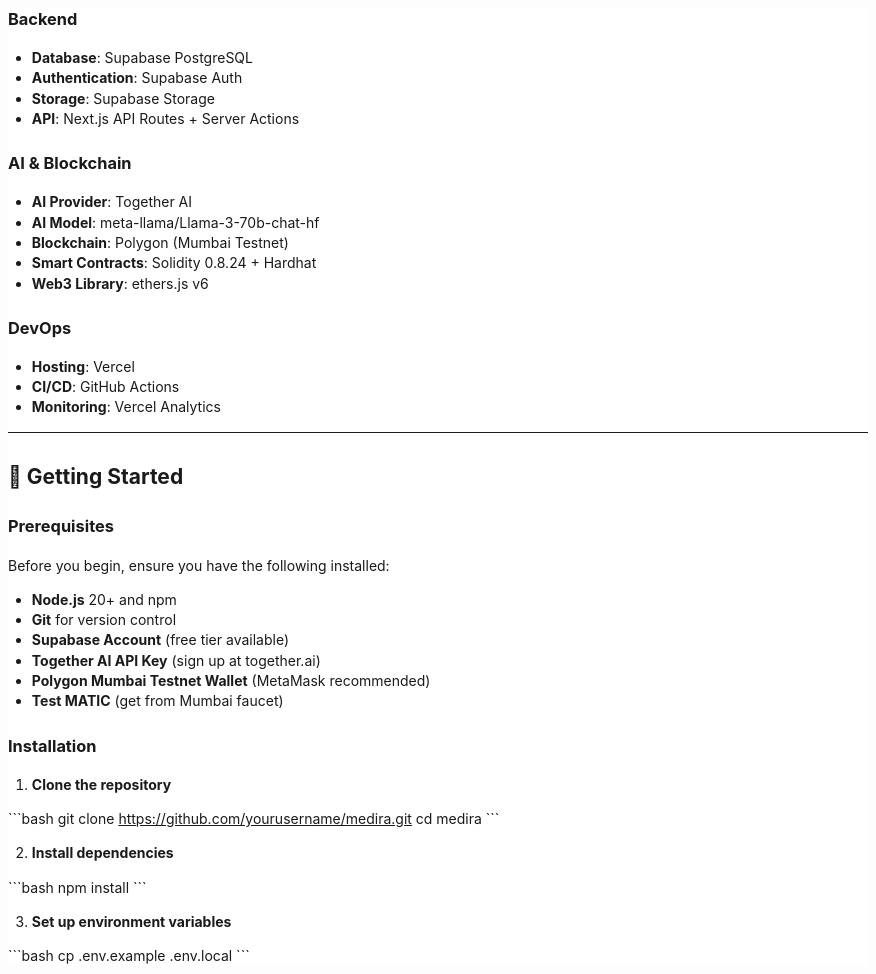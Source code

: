 ### Backend
- **Database**: Supabase PostgreSQL
- **Authentication**: Supabase Auth
- **Storage**: Supabase Storage
- **API**: Next.js API Routes + Server Actions

### AI & Blockchain
- **AI Provider**: Together AI
- **AI Model**: meta-llama/Llama-3-70b-chat-hf
- **Blockchain**: Polygon (Mumbai Testnet)
- **Smart Contracts**: Solidity 0.8.24 + Hardhat
- **Web3 Library**: ethers.js v6

### DevOps
- **Hosting**: Vercel
- **CI/CD**: GitHub Actions
- **Monitoring**: Vercel Analytics

---

## 🚀 Getting Started

### Prerequisites

Before you begin, ensure you have the following installed:

- **Node.js** 20+ and npm
- **Git** for version control
- **Supabase Account** (free tier available)
- **Together AI API Key** (sign up at together.ai)
- **Polygon Mumbai Testnet Wallet** (MetaMask recommended)
- **Test MATIC** (get from Mumbai faucet)

### Installation

1. **Clone the repository**

\`\`\`bash
git clone https://github.com/yourusername/medira.git
cd medira
\`\`\`

2. **Install dependencies**

\`\`\`bash
npm install
\`\`\`

3. **Set up environment variables**

\`\`\`bash
cp .env.example .env.local
\`\`\`
